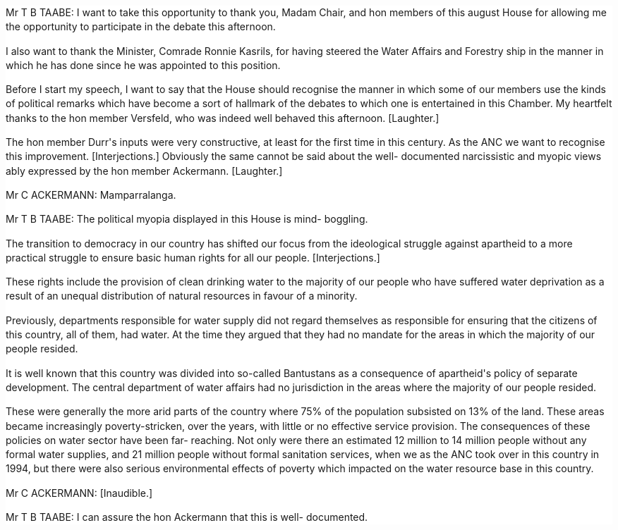 Mr T B TAABE: I want to take this opportunity to thank you, Madam Chair,
and hon members of this august House for allowing me the opportunity to
participate in the debate this afternoon.

I also want to thank the Minister, Comrade Ronnie Kasrils, for having
steered the Water Affairs and Forestry ship in the manner in which he has
done since he was appointed to this position.

Before I start my speech, I want to say that the House should recognise the
manner in which some of our members use the kinds of political remarks
which have become a sort of hallmark of the debates to which one is
entertained in this Chamber. My heartfelt thanks to the hon member
Versfeld, who was indeed well behaved this afternoon. [Laughter.]

The hon member Durr's inputs were very constructive, at least for the first
time in this century. As the ANC we want to recognise this improvement.
[Interjections.] Obviously the same cannot be said about the well-
documented narcissistic and myopic views ably expressed by the hon member
Ackermann. [Laughter.]

Mr C ACKERMANN: Mamparralanga.

Mr T B TAABE: The political myopia displayed in this House is mind-
boggling.

The transition to democracy in our country has shifted our focus from the
ideological struggle against apartheid to a more practical struggle to
ensure basic human rights for all our people. [Interjections.]

These rights include the provision of clean drinking water to the majority
of our people who have suffered water deprivation as a result of an unequal
distribution of natural resources in favour of a minority.

Previously, departments responsible for water supply did not regard
themselves as responsible for ensuring that the citizens of this country,
all of them, had water. At the time they argued that they had no mandate
for the areas in which the majority of our people resided.

It is well known that this country was divided into so-called Bantustans as
a consequence of apartheid's policy of separate development. The central
department of water affairs had no jurisdiction in the areas where the
majority of our people resided.

These were generally the more arid parts of the country where 75% of the
population subsisted on 13% of the land. These areas became increasingly
poverty-stricken, over the years, with little or no effective service
provision. The consequences of these policies on water sector have been far-
reaching. Not only were there an estimated 12 million to 14 million people
without any formal water supplies, and 21 million people without formal
sanitation services, when we as the ANC took over in this country in 1994,
but there were also serious environmental effects of poverty which impacted
on the water resource base in this country.

Mr C ACKERMANN: [Inaudible.]

Mr T B TAABE: I can assure the hon Ackermann that this is well- documented.
